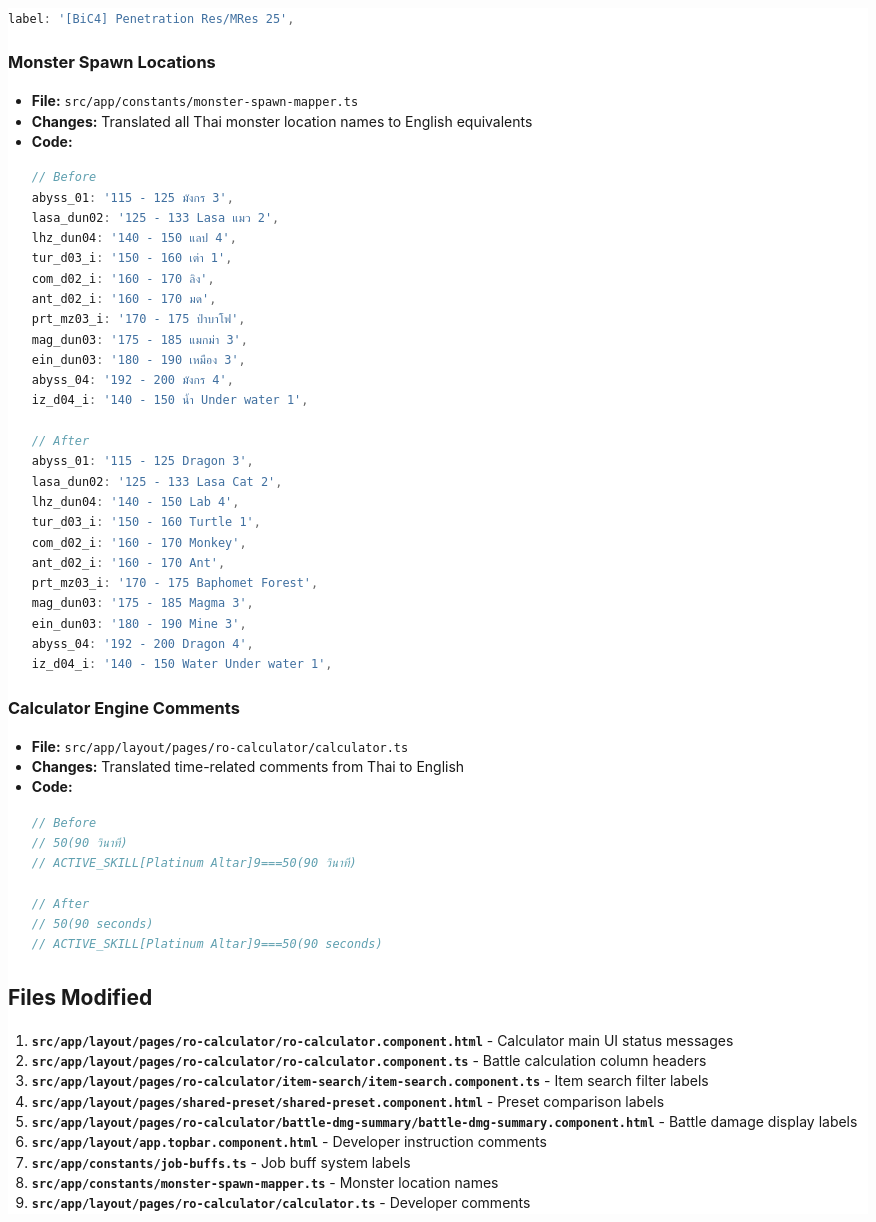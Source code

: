   ```typescript
  label: '[BiC4] Penetration Res/MRes 25',
  ```

### Monster Spawn Locations
- **File:** `src/app/constants/monster-spawn-mapper.ts`
- **Changes:** Translated all Thai monster location names to English equivalents
- **Code:**
  ```typescript
  // Before
  abyss_01: '115 - 125 มังกร 3',
  lasa_dun02: '125 - 133 Lasa แมว 2',
  lhz_dun04: '140 - 150 แลป 4',
  tur_d03_i: '150 - 160 เต่า 1',
  com_d02_i: '160 - 170 ลิง',
  ant_d02_i: '160 - 170 มด',
  prt_mz03_i: '170 - 175 ป่าบาโฟ',
  mag_dun03: '175 - 185 แมกม่า 3',
  ein_dun03: '180 - 190 เหมือง 3',
  abyss_04: '192 - 200 มังกร 4',
  iz_d04_i: '140 - 150 น้ำ Under water 1',
  
  // After
  abyss_01: '115 - 125 Dragon 3',
  lasa_dun02: '125 - 133 Lasa Cat 2',
  lhz_dun04: '140 - 150 Lab 4',
  tur_d03_i: '150 - 160 Turtle 1',
  com_d02_i: '160 - 170 Monkey',
  ant_d02_i: '160 - 170 Ant',
  prt_mz03_i: '170 - 175 Baphomet Forest',
  mag_dun03: '175 - 185 Magma 3',
  ein_dun03: '180 - 190 Mine 3',
  abyss_04: '192 - 200 Dragon 4',
  iz_d04_i: '140 - 150 Water Under water 1',
  ```

### Calculator Engine Comments
- **File:** `src/app/layout/pages/ro-calculator/calculator.ts`
- **Changes:** Translated time-related comments from Thai to English
- **Code:**
  ```typescript
  // Before
  // 50(90 วินาที)
  // ACTIVE_SKILL[Platinum Altar]9===50(90 วินาที)
  
  // After
  // 50(90 seconds)
  // ACTIVE_SKILL[Platinum Altar]9===50(90 seconds)
  ```

## Files Modified
1. **`src/app/layout/pages/ro-calculator/ro-calculator.component.html`** - Calculator main UI status messages
2. **`src/app/layout/pages/ro-calculator/ro-calculator.component.ts`** - Battle calculation column headers  
3. **`src/app/layout/pages/ro-calculator/item-search/item-search.component.ts`** - Item search filter labels
4. **`src/app/layout/pages/shared-preset/shared-preset.component.html`** - Preset comparison labels
5. **`src/app/layout/pages/ro-calculator/battle-dmg-summary/battle-dmg-summary.component.html`** - Battle damage display labels
6. **`src/app/layout/app.topbar.component.html`** - Developer instruction comments
7. **`src/app/constants/job-buffs.ts`** - Job buff system labels
8. **`src/app/constants/monster-spawn-mapper.ts`** - Monster location names
9. **`src/app/layout/pages/ro-calculator/calculator.ts`** - Developer comments